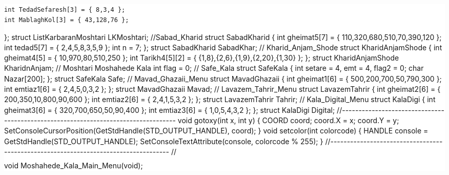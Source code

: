 	int TedadSefaresh[3] = { 8,3,4 };
	int MablaghKol[3] = { 43,128,76 };
};
struct ListKarbaranMoshtari LKMoshtari;
//Sabad_Kharid
struct SabadKharid
{
	int gheimat5[7] = { 110,320,680,510,70,390,120 };
	int tedad5[7] = { 2,4,5,8,3,5,9 };
	int n = 7;
};
struct SabadKharid SabadKhar;
// Kharid_Anjam_Shode
struct KharidAnjamShode
{
	int gheimat4[5] = { 10,970,80,510,250 };
	int Tarikh4[5][2] = { {1,8},{2,6},{1,9},{2,20},{1,30} };
};
struct KharidAnjamShode KharidnAnjam;
// Moshtari Moshahede Kala
int flag = 0;
// Safe_Kala
struct SafeKala
{
	int setare = 4, emt = 4, flag2 = 0;
	char Nazar[200];
};
struct SafeKala Safe;
// Mavad_Ghazaii_Menu
struct MavadGhazaii
{
	int gheimat1[6] = { 500,200,700,50,790,300 };
	int emtiaz1[6] = { 2,4,5,0,3,2 };
};
struct MavadGhazaii Mavad;
// Lavazem_Tahrir_Menu
struct LavazemTahrir
{
	int gheimat2[6] = { 200,350,10,800,90,600 };
	int emtiaz2[6] = { 2,4,1,5,3,2 };
};
struct LavazemTahrir Tahrir;
// Kala_Digital_Menu
struct KalaDigi
{
	int gheimat3[6] = { 320,700,650,50,90,400 };
	int emtiaz3[6] = { 1,0,5,4,3,2 };
};
struct KalaDigi Digital;
//-----------------------------------------------------------------------------------
void gotoxy(int x, int y)
{
	COORD coord;
	coord.X = x;
	coord.Y = y;
	SetConsoleCursorPosition(GetStdHandle(STD_OUTPUT_HANDLE), coord);
}
void setcolor(int colorcode) {
	HANDLE console = GetStdHandle(STD_OUTPUT_HANDLE);
	SetConsoleTextAttribute(console, colorcode % 255);
}
//------------------------------------------------------------------------------------
//$$$$$$$$$$$$$$$$$$$$$$$$$$$$$$$$$$$$$$$$$$$$$$$$$$$$$$$$$$$$$$$$$$$$$$$$$$$$$$$$$$$$
void Moshahede_Kala_Main_Menu(void);